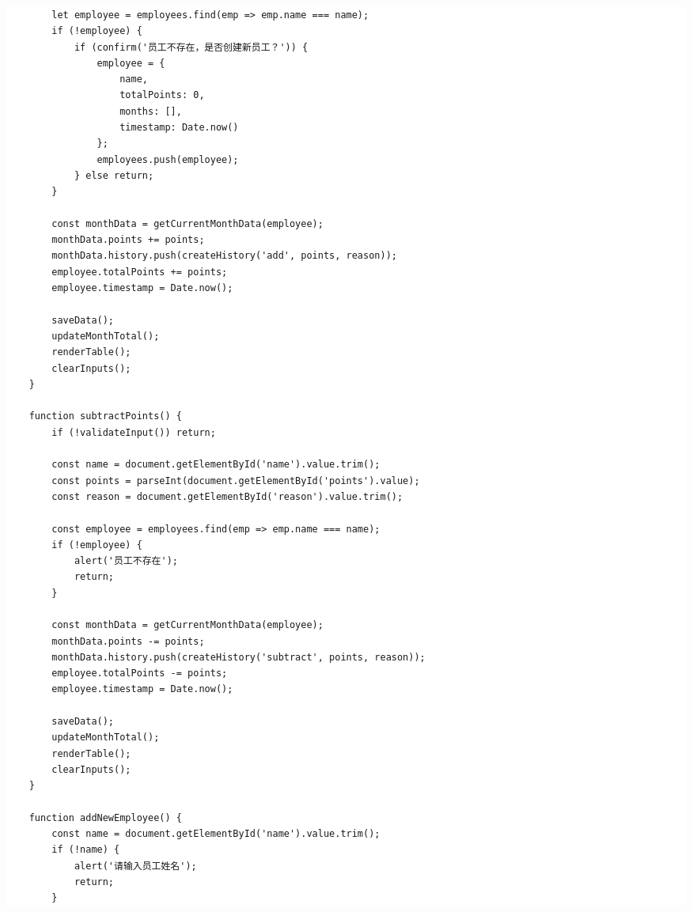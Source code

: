             let employee = employees.find(emp => emp.name === name);
            if (!employee) {
                if (confirm('员工不存在，是否创建新员工？')) {
                    employee = {
                        name,
                        totalPoints: 0,
                        months: [],
                        timestamp: Date.now()
                    };
                    employees.push(employee);
                } else return;
            }
            
            const monthData = getCurrentMonthData(employee);
            monthData.points += points;
            monthData.history.push(createHistory('add', points, reason));
            employee.totalPoints += points;
            employee.timestamp = Date.now();
            
            saveData();
            updateMonthTotal();
            renderTable();
            clearInputs();
        }

        function subtractPoints() {
            if (!validateInput()) return;
            
            const name = document.getElementById('name').value.trim();
            const points = parseInt(document.getElementById('points').value);
            const reason = document.getElementById('reason').value.trim();
            
            const employee = employees.find(emp => emp.name === name);
            if (!employee) {
                alert('员工不存在');
                return;
            }
            
            const monthData = getCurrentMonthData(employee);
            monthData.points -= points;
            monthData.history.push(createHistory('subtract', points, reason));
            employee.totalPoints -= points;
            employee.timestamp = Date.now();
            
            saveData();
            updateMonthTotal();
            renderTable();
            clearInputs();
        }

        function addNewEmployee() {
            const name = document.getElementById('name').value.trim();
            if (!name) {
                alert('请输入员工姓名');
                return;
            }
            
